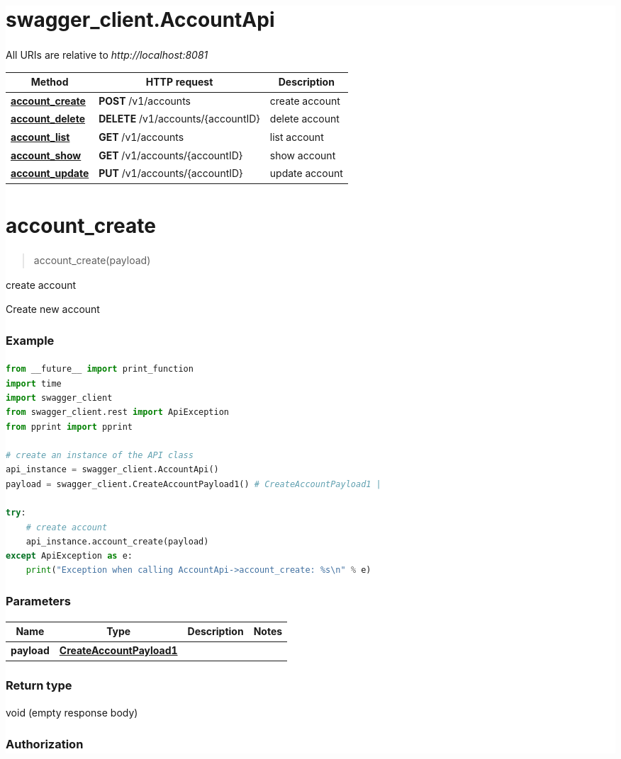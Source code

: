 # swagger_client.AccountApi

All URIs are relative to *http://localhost:8081*

Method | HTTP request | Description
------------- | ------------- | -------------
[**account_create**](AccountApi.md#account_create) | **POST** /v1/accounts | create account
[**account_delete**](AccountApi.md#account_delete) | **DELETE** /v1/accounts/{accountID} | delete account
[**account_list**](AccountApi.md#account_list) | **GET** /v1/accounts | list account
[**account_show**](AccountApi.md#account_show) | **GET** /v1/accounts/{accountID} | show account
[**account_update**](AccountApi.md#account_update) | **PUT** /v1/accounts/{accountID} | update account


# **account_create**
> account_create(payload)

create account

Create new account

### Example 
```python
from __future__ import print_function
import time
import swagger_client
from swagger_client.rest import ApiException
from pprint import pprint

# create an instance of the API class
api_instance = swagger_client.AccountApi()
payload = swagger_client.CreateAccountPayload1() # CreateAccountPayload1 | 

try: 
    # create account
    api_instance.account_create(payload)
except ApiException as e:
    print("Exception when calling AccountApi->account_create: %s\n" % e)
```

### Parameters

Name | Type | Description  | Notes
------------- | ------------- | ------------- | -------------
 **payload** | [**CreateAccountPayload1**](CreateAccountPayload1.md)|  | 

### Return type

void (empty response body)

### Authorization
